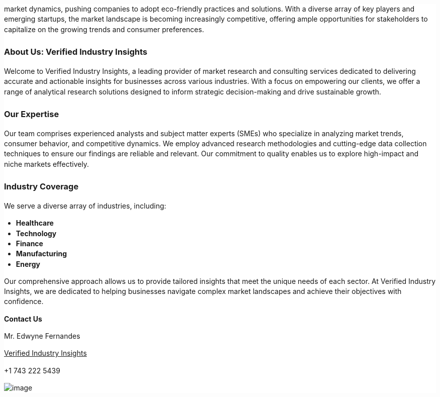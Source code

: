 market dynamics, pushing companies to adopt eco-friendly practices and solutions. With a diverse array of key players and emerging startups, the market landscape is becoming increasingly competitive, offering ample opportunities for stakeholders to capitalize on the growing trends and consumer preferences.</p><h3>About Us: Verified Industry Insights</h3><p>Welcome to Verified Industry Insights, a leading provider of market research and consulting services dedicated to delivering accurate and actionable insights for businesses across various industries. With a focus on empowering our clients, we offer a range of analytical research solutions designed to inform strategic decision-making and drive sustainable growth.</p><h3>Our Expertise</h3><p>Our team comprises experienced analysts and subject matter experts (SMEs) who specialize in analyzing market trends, consumer behavior, and competitive dynamics. We employ advanced research methodologies and cutting-edge data collection techniques to ensure our findings are reliable and relevant. Our commitment to quality enables us to explore high-impact and niche markets effectively.</p><h3>Industry Coverage</h3><p>We serve a diverse array of industries, including:</p><ul><li><strong>Healthcare</strong></li><li><strong>Technology</strong></li><li><strong>Finance</strong></li><li><strong>Manufacturing</strong></li><li><strong>Energy</strong></li></ul><p>Our comprehensive approach allows us to provide tailored insights that meet the unique needs of each sector. At Verified Industry Insights, we are dedicated to helping businesses navigate complex market landscapes and achieve their objectives with confidence.</p><p><strong>Contact Us</strong></p><p>Mr. Edwyne Fernandes</p><p><a href="https://www.verifiedindustryinsights.com/">Verified Industry Insights</a></p><p>+1 743 222 5439</p>
![image](https://github.com/user-attachments/assets/e04031b7-9ae2-4b8c-916f-88ec9b6238bf)
